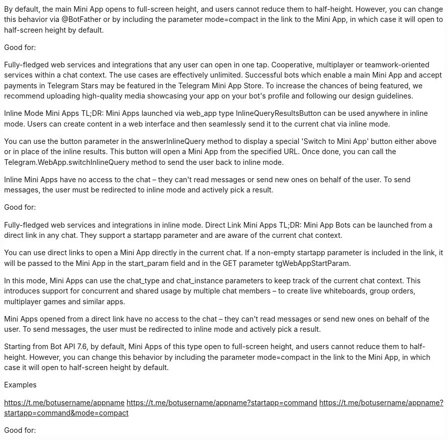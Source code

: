 By default, the main Mini App opens to full-screen height, and users cannot reduce them to half-height. However, you can change this behavior via @BotFather or by including the parameter mode=compact in the link to the Mini App, in which case it will open to half-screen height by default.

Good for:

Fully-fledged web services and integrations that any user can open in one tap.
Cooperative, multiplayer or teamwork-oriented services within a chat context.
The use cases are effectively unlimited.
Successful bots which enable a main Mini App and accept payments in Telegram Stars may be featured in the Telegram Mini App Store. To increase the chances of being featured, we recommend uploading high-quality media showcasing your app on your bot's profile and following our design guidelines.

Inline Mode Mini Apps
TL;DR: Mini Apps launched via web_app type InlineQueryResultsButton can be used anywhere in inline mode. Users can create content in a web interface and then seamlessly send it to the current chat via inline mode.

You can use the button parameter in the answerInlineQuery method to display a special 'Switch to Mini App' button either above or in place of the inline results. This button will open a Mini App from the specified URL. Once done, you can call the Telegram.WebApp.switchInlineQuery method to send the user back to inline mode.

Inline Mini Apps have no access to the chat – they can't read messages or send new ones on behalf of the user. To send messages, the user must be redirected to inline mode and actively pick a result.

Good for:

Fully-fledged web services and integrations in inline mode.
Direct Link Mini Apps
TL;DR: Mini App Bots can be launched from a direct link in any chat. They support a startapp parameter and are aware of the current chat context.

You can use direct links to open a Mini App directly in the current chat. If a non-empty startapp parameter is included in the link, it will be passed to the Mini App in the start_param field and in the GET parameter tgWebAppStartParam.

In this mode, Mini Apps can use the chat_type and chat_instance parameters to keep track of the current chat context. This introduces support for concurrent and shared usage by multiple chat members – to create live whiteboards, group orders, multiplayer games and similar apps.

Mini Apps opened from a direct link have no access to the chat – they can't read messages or send new ones on behalf of the user. To send messages, the user must be redirected to inline mode and actively pick a result.

Starting from Bot API 7.6, by default, Mini Apps of this type open to full-screen height, and users cannot reduce them to half-height. However, you can change this behavior by including the parameter mode=compact in the link to the Mini App, in which case it will open to half-screen height by default.

Examples

https://t.me/botusername/appname
https://t.me/botusername/appname?startapp=command
https://t.me/botusername/appname?startapp=command&mode=compact

Good for:
